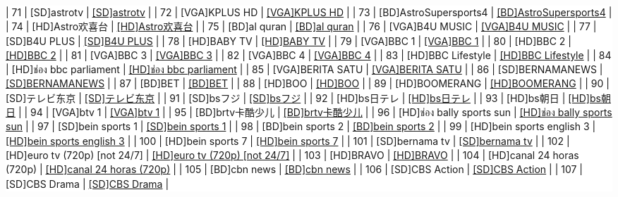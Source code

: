 | 71 | [SD]astrotv | [[SD]astrotv](https://epg.pw/stream/61b47eb5e7551f99a32454d3ba9b9baf0f579ea58e697ed0e65db4983302caa5.m3u8) |
| 72 | [VGA]KPLUS HD | [[VGA]KPLUS HD](https://epg.pw/stream/72d02f95933ca84c7bb2e09ed82d953b040fe92c9b6c09706b98b3a2cc11fc08.ctv) |
| 73 | [BD]AstroSupersports4 | [[BD]AstroSupersports4](https://epg.pw/stream/96d89318d6dd8286fd19bac9386b2cf88dc7c3e03a0ddce9adf02178e9003a5a.ctv) |
| 74 | [HD]Astro欢喜台 | [[HD]Astro欢喜台](https://epg.pw/stream/ed7e6ba5a639cb1a44efb376a8960c24f18bb4ea286e0bbab7e0e41a90abc29e.ctv) |
| 75 | [BD]al quran | [[BD]al quran](https://epg.pw/stream/ee520004e36040c3d9c2d7f635ddd931f9c6ab949c55ea78dcc202b3d643738d.ctv) |
| 76 | [VGA]B4U MUSIC | [[VGA]B4U MUSIC](https://epg.pw/stream/6968780df14d654a25ae3611ea1316507431bab6a4a291fe735158d430f65557.ctv) |
| 77 | [SD]B4U PLUS | [[SD]B4U PLUS](https://epg.pw/stream/9249c86b85e90b6415fcc9eae645e4e763b179ebb6655e60de13e6cbb49990df.ctv) |
| 78 | [HD]BABY TV | [[HD]BABY TV](https://epg.pw/stream/6e6ba71e5a39a0f046a48c597f2238974522d0518a5ea8b6cb563a987ea6b730.ctv) |
| 79 | [VGA]BBC 1 | [[VGA]BBC 1](https://epg.pw/stream/7adf31de8edf883595d2f9ebeaeb0da47bb70b9c047c2bf837727a4b2269f00a.ctv) |
| 80 | [HD]BBC 2 | [[HD]BBC 2](https://epg.pw/stream/7b746a4ce524b5c82bfb680baa0b3028351bd7e35f5ca8efb5899c3e85cfb63b.ctv) |
| 81 | [VGA]BBC 3 | [[VGA]BBC 3](https://epg.pw/stream/2337fbb3ffccee684ac1c69ea3c9de6107ab9b6ba5d62b6d391655f4a1e1ebea.ctv) |
| 82 | [VGA]BBC 4 | [[VGA]BBC 4](https://epg.pw/stream/084868f4a68c0431826c6fc1320ae0b220b029f1d21a3d2c75521b9de42a4ffd.ctv) |
| 83 | [HD]BBC Lifestyle | [[HD]BBC Lifestyle](https://epg.pw/stream/1c7175054db330d74f3fc2d48d2c980d5c9b88824e3abd56b9c5f31f4db74db3.ctv) |
| 84 | [HD]ช่อง bbc parliament | [[HD]ช่อง bbc parliament](https://epg.pw/stream/2a814ebb03a1a96753cf97e0ed0ef9b0a81c4ebb375e351a08f23c301cdc02c6.m3u8) |
| 85 | [VGA]BERITA SATU | [[VGA]BERITA SATU](https://epg.pw/stream/9630b9886f9bb835b7779d58be6cf8341f58d0d0e52100f38c8049c65c4441e9.ctv) |
| 86 | [SD]BERNAMANEWS | [[SD]BERNAMANEWS](https://epg.pw/stream/f87543ad50473eac0b199d938f9c91b47579e79770994af4bbab1a33134458e2.ctv) |
| 87 | [BD]BET | [[BD]BET](https://epg.pw/stream/075cd6192b8dc2aad2e477f54fb242880155133e168e6f8838a3be0450e2bd47.ctv) |
| 88 | [HD]BOO | [[HD]BOO](https://epg.pw/stream/0735884b228059d2cdaaf6146e4a3ac58e6a54bab766f7e88c3e6408f7e1e1ee.ctv) |
| 89 | [HD]BOOMERANG | [[HD]BOOMERANG](https://epg.pw/stream/3d38ce1032cd8d988035575605945763b32c3c50e5a791fc144fc06c7f73c04f.ctv) |
| 90 | [SD]テレビ东京 | [[SD]テレビ东京](https://epg.pw/stream/6a0f993c48b264be0be120f51a6dfc393bfa8a3ff76c6f025c766d2e4b60d2a0.m3u8) |
| 91 | [SD]bsフジ | [[SD]bsフジ](https://epg.pw/stream/31f102e0563309da6084e0237816e59421140edacc6d944c2d42e90d97d16ccd.m3u8) |
| 92 | [HD]bs日テレ | [[HD]bs日テレ](https://epg.pw/stream/73144c626c197eaf79d6a8f72745be20bfde9391354ed0a8a1c572526d431872.m3u8) |
| 93 | [HD]bs朝日 | [[HD]bs朝日](https://epg.pw/stream/ef54ab9bb6cc2b57d918c7caec5a0d7b24b2dba3461290b5261ea5dc82783287.m3u8) |
| 94 | [VGA]btv 1 | [[VGA]btv 1](https://epg.pw/stream/1d744291f5cce040d601f209a59575228c2da666b77cf239f6a2e88b8a34306f.m3u8) |
| 95 | [BD]brtv卡酷少儿 | [[BD]brtv卡酷少儿](https://epg.pw/stream/451e91228f28539ada94c3297b86e267615011e181c437327bbacc9a19ad0c9d.ctv) |
| 96 | [HD]ช่อง bally sports sun | [[HD]ช่อง bally sports sun](https://epg.pw/stream/e9b739ee16fec8cb79263313eb3fd6f1eedd3799003a7fc74cfb8b33e8d63f83.m3u8) |
| 97 | [SD]bein sports 1 | [[SD]bein sports 1](https://epg.pw/stream/5533389f8dac0613b48d4b93af5b9d4edaa73092c848bf9b847298e8cc8e38e7.ctv) |
| 98 | [BD]bein sports 2 | [[BD]bein sports 2](https://epg.pw/stream/073409ccfe1baca569fa72db270633db48476e456e007c7ad4d1cafca102c9f5.m3u8) |
| 99 | [HD]bein sports english 3 | [[HD]bein sports english 3](https://epg.pw/stream/eeda31a9406748fcd6fc8f05b48be7c4e86033286040e488899d0c54bc686709.ctv) |
| 100 | [HD]bein sports 7 | [[HD]bein sports 7](https://epg.pw/stream/250f6e4ef5dd9caaafc3ef03194f04db12bb8605c2e83d83d743643307380de3.ctv) |
| 101 | [SD]bernama tv | [[SD]bernama tv](https://epg.pw/stream/bd533de64226b8c9f4345b2b8f408ecc7347105f67adbafe5489225629f1aeb4.ctv) |
| 102 | [HD]euro tv (720p) [not 24/7] | [[HD]euro tv (720p) [not 24/7]](https://epg.pw/stream/ed1899e919fd64841d7c716060359cacc806170f28fc08236bca9c7880a2e2a5.m3u8) |
| 103 | [HD]BRAVO | [[HD]BRAVO](https://epg.pw/stream/7a5a2b0b595fc15c09c841c23fdd05b40f50e7146450e5d8eb96708fedce89ef.ctv) |
| 104 | [HD]canal 24 horas (720p) | [[HD]canal 24 horas (720p)](https://epg.pw/stream/40adc10287958a96b105faae6ecb3ea85c5f3e18f28ed4d271e4a67cbe78e05e.m3u8) |
| 105 | [BD]cbn news | [[BD]cbn news](https://epg.pw/stream/51c02d90fc162cf09431c3837aa79c96bdd5eced9a6b75806f662df3f55969eb.m3u8) |
| 106 | [SD]CBS Action | [[SD]CBS Action](https://epg.pw/stream/3a983984c2f7b3369dda15402f55536d23db83fe3cf11da454bd672648274824.ctv) |
| 107 | [SD]CBS Drama | [[SD]CBS Drama](https://epg.pw/stream/e1a935a97f93cb5e9b6c9b6304f72f4e80e6040b9791b4ef73a5942341717b3d.ctv) |
